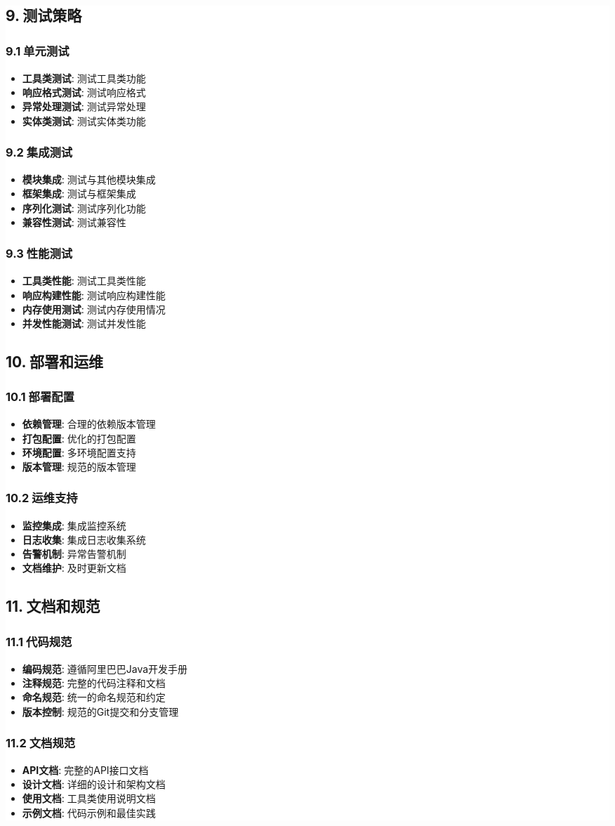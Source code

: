 ## 9. 测试策略

### 9.1 单元测试
- **工具类测试**: 测试工具类功能
- **响应格式测试**: 测试响应格式
- **异常处理测试**: 测试异常处理
- **实体类测试**: 测试实体类功能

### 9.2 集成测试
- **模块集成**: 测试与其他模块集成
- **框架集成**: 测试与框架集成
- **序列化测试**: 测试序列化功能
- **兼容性测试**: 测试兼容性

### 9.3 性能测试
- **工具类性能**: 测试工具类性能
- **响应构建性能**: 测试响应构建性能
- **内存使用测试**: 测试内存使用情况
- **并发性能测试**: 测试并发性能

## 10. 部署和运维

### 10.1 部署配置
- **依赖管理**: 合理的依赖版本管理
- **打包配置**: 优化的打包配置
- **环境配置**: 多环境配置支持
- **版本管理**: 规范的版本管理

### 10.2 运维支持
- **监控集成**: 集成监控系统
- **日志收集**: 集成日志收集系统
- **告警机制**: 异常告警机制
- **文档维护**: 及时更新文档

## 11. 文档和规范

### 11.1 代码规范
- **编码规范**: 遵循阿里巴巴Java开发手册
- **注释规范**: 完整的代码注释和文档
- **命名规范**: 统一的命名规范和约定
- **版本控制**: 规范的Git提交和分支管理

### 11.2 文档规范
- **API文档**: 完整的API接口文档
- **设计文档**: 详细的设计和架构文档
- **使用文档**: 工具类使用说明文档
- **示例文档**: 代码示例和最佳实践 